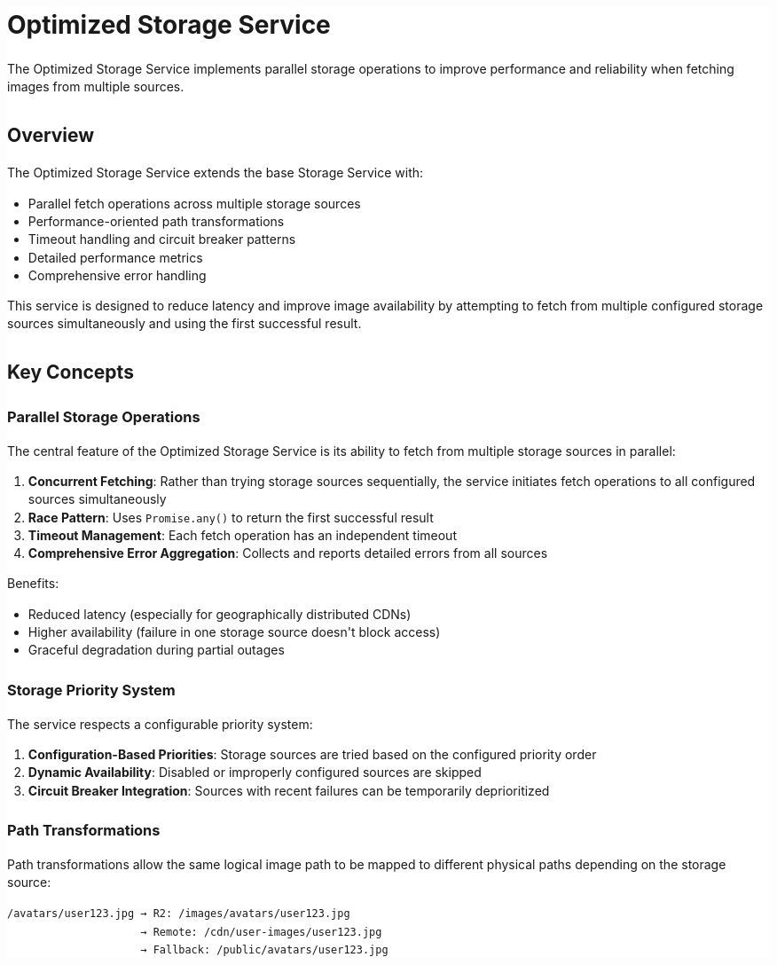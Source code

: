 # Optimized Storage Service

The Optimized Storage Service implements parallel storage operations to improve performance and reliability when fetching images from multiple sources.

## Overview

The Optimized Storage Service extends the base Storage Service with:
- Parallel fetch operations across multiple storage sources
- Performance-oriented path transformations
- Timeout handling and circuit breaker patterns
- Detailed performance metrics
- Comprehensive error handling

This service is designed to reduce latency and improve image availability by attempting to fetch from multiple configured storage sources simultaneously and using the first successful result.

## Key Concepts

### Parallel Storage Operations

The central feature of the Optimized Storage Service is its ability to fetch from multiple storage sources in parallel:

1. **Concurrent Fetching**: Rather than trying storage sources sequentially, the service initiates fetch operations to all configured sources simultaneously
2. **Race Pattern**: Uses `Promise.any()` to return the first successful result
3. **Timeout Management**: Each fetch operation has an independent timeout
4. **Comprehensive Error Aggregation**: Collects and reports detailed errors from all sources

Benefits:
- Reduced latency (especially for geographically distributed CDNs)
- Higher availability (failure in one storage source doesn't block access)
- Graceful degradation during partial outages

### Storage Priority System

The service respects a configurable priority system:

1. **Configuration-Based Priorities**: Storage sources are tried based on the configured priority order
2. **Dynamic Availability**: Disabled or improperly configured sources are skipped
3. **Circuit Breaker Integration**: Sources with recent failures can be temporarily deprioritized

### Path Transformations

Path transformations allow the same logical image path to be mapped to different physical paths depending on the storage source:

```
/avatars/user123.jpg → R2: /images/avatars/user123.jpg
                     → Remote: /cdn/user-images/user123.jpg
                     → Fallback: /public/avatars/user123.jpg
```

